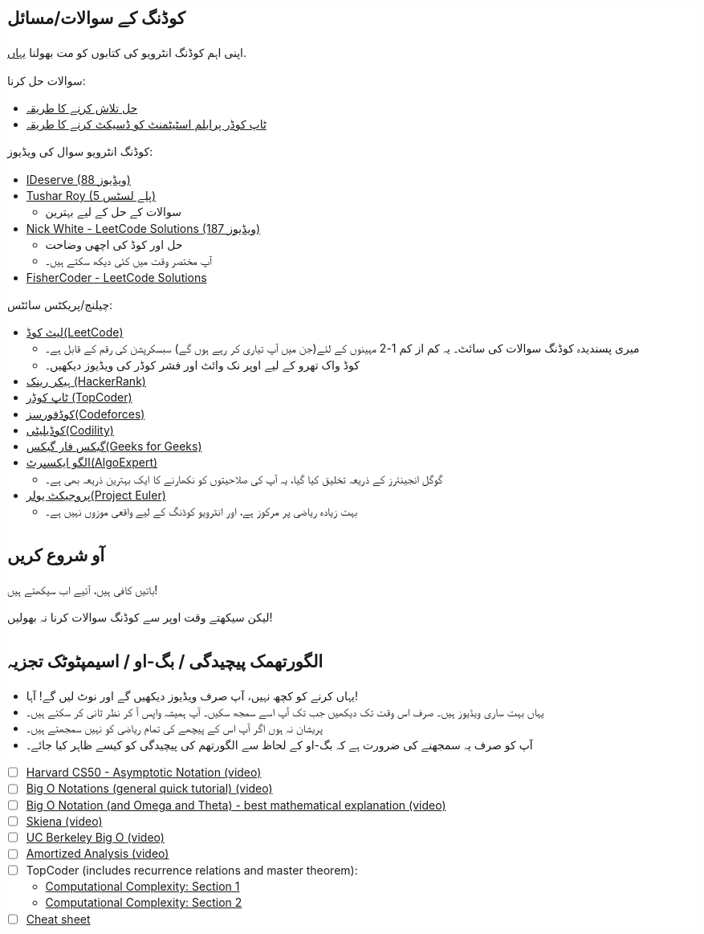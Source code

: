 ## کوڈنگ کے سوالات/مسائل

اپنی اہم کوڈنگ انٹرویو کی کتابوں کو مت بھولنا [یہاں](#interview-prep-books).

سوالات حل کرنا:
- [حل تلاش کرنے کا طریقہ](https://www.topcoder.com/thrive/articles/How%20To%20Find%20a%20Solution)
- [ٹاپ کوڈر پرابلم اسٹیٹمنٹ کو ڈسیکٹ کرنے کا طریقہ](https://www.topcoder.com/thrive/articles/How%20To%20Dissect%20a%20Topcoder%20Problem%20Statement%20Content)

کوڈنگ انٹرویو سوال کی ویڈیوز:
- [IDeserve (88 ویڈیوز)](https://www.youtube.com/playlist?list=PLamzFoFxwoNjPfxzaWqs7cZGsPYy0x_gI)
- [Tushar Roy (5 پلے لسٹس)](https://www.youtube.com/user/tusharroy2525/playlists?shelf_id=2&view=50&sort=dd)
    - سوالات کے حل کے لیے بہترین
- [Nick White - LeetCode Solutions (187 ویڈیوز)](https://www.youtube.com/playlist?list=PLU_sdQYzUj2keVENTP0a5rdykRSgg9Wp-)
    - حل اور کوڈ کی اچھی وضاحت
    - آپ مختصر وقت میں کئی دیکھ سکتے ہیں۔
- [FisherCoder - LeetCode Solutions](https://youtube.com/FisherCoder)

چیلنج/پریکٹس سائٹس:
- [لیٹ کوڈ(LeetCode)](https://leetcode.com/)
    - میری پسندیدہ کوڈنگ سوالات کی سائٹ۔ یہ کم از کم 1-2 مہینوں کے لئے(جن میں آپ تیاری کر رہے ہوں گے) سبسکرپشن کی رقم کے قابل ہے۔
    - کوڈ واک تھرو کے لیے اوپر نک وائٹ اور فشر کوڈر کی ویڈیوز دیکھیں۔
- [ہیکر رینک (HackerRank)](https://www.hackerrank.com/)
- [ٹاپ کوڈر (TopCoder)](https://www.topcoder.com/)
- [کوڈفورسز(Codeforces)](https://codeforces.com/)
- [کوڈیلیٹی(Codility)](https://codility.com/programmers/)
- [گیکس فار گیکس(Geeks for Geeks)](https://practice.geeksforgeeks.org/explore/?page=1)
- [الگو ایکسپرٹ(AlgoExpert)](https://www.algoexpert.io/product)
    - گوگل انجینئرز کے ذریعہ تخلیق کیا گیا، یہ آپ کی صلاحیتوں کو نکھارنے کا ایک بہترین ذریعہ بھی ہے۔
- [پروجیکٹ یولر(Project Euler)](https://projecteuler.net/)
    - بہت زیادہ ریاضی پر مرکوز ہے، اور انٹرویو کوڈنگ کے لیے واقعی موزوں نہیں ہے۔

## آو شروع کریں

باتیں کافی ہیں، آئیے اب سیکھتے ہیں!

لیکن سیکھتے وقت اوپر سے کوڈنگ سوالات کرنا نہ بھولیں!

## الگورتھمک پیچیدگی / بگ-او / اسیمپٹوٹک تجزیہ

- یہاں کرنے کو کچھ نہیں، آپ صرف ویڈیوز دیکھیں گے اور نوٹ لیں گے! آہا!
- یہاں بہت ساری ویڈیوز ہیں۔ صرف اس وقت تک دیکھیں جب تک آپ اسے سمجھ سکیں۔ آپ ہمیشہ واپس آ کر نظر ثانی کر سکتے ہیں۔
- پریشان نہ ہوں اگر آپ اس کے پیچھے کی تمام ریاضی کو نہیں سمجھتے ہیں۔
- آپ کو صرف یہ سمجھنے کی ضرورت ہے کہ بگ-او کے لحاظ سے الگورتھم کی پیچیدگی کو کیسے ظاہر کیا جائے۔
- [ ] [Harvard CS50 - Asymptotic Notation (video)](https://www.youtube.com/watch?v=iOq5kSKqeR4)
- [ ] [Big O Notations (general quick tutorial) (video)](https://www.youtube.com/watch?v=V6mKVRU1evU)
- [ ] [Big O Notation (and Omega and Theta) - best mathematical explanation (video)](https://www.youtube.com/watch?v=ei-A_wy5Yxw&index=2&list=PL1BaGV1cIH4UhkL8a9bJGG356covJ76qN)
- [ ] [Skiena (video)](https://www.youtube.com/watch?v=z1mkCe3kVUA)
- [ ] [UC Berkeley Big O (video)](https://archive.org/details/ucberkeley_webcast_VIS4YDpuP98)
- [ ] [Amortized Analysis (video)](https://www.youtube.com/watch?v=B3SpQZaAZP4&index=10&list=PL1BaGV1cIH4UhkL8a9bJGG356covJ76qN)
- [ ] TopCoder (includes recurrence relations and master theorem):
    - [Computational Complexity: Section 1](https://www.topcoder.com/thrive/articles/Computational%20Complexity%20part%20one)
    - [Computational Complexity: Section 2](https://www.topcoder.com/thrive/articles/Computational%20Complexity%20part%20two)
- [ ] [Cheat sheet](http://bigocheatsheet.com/)